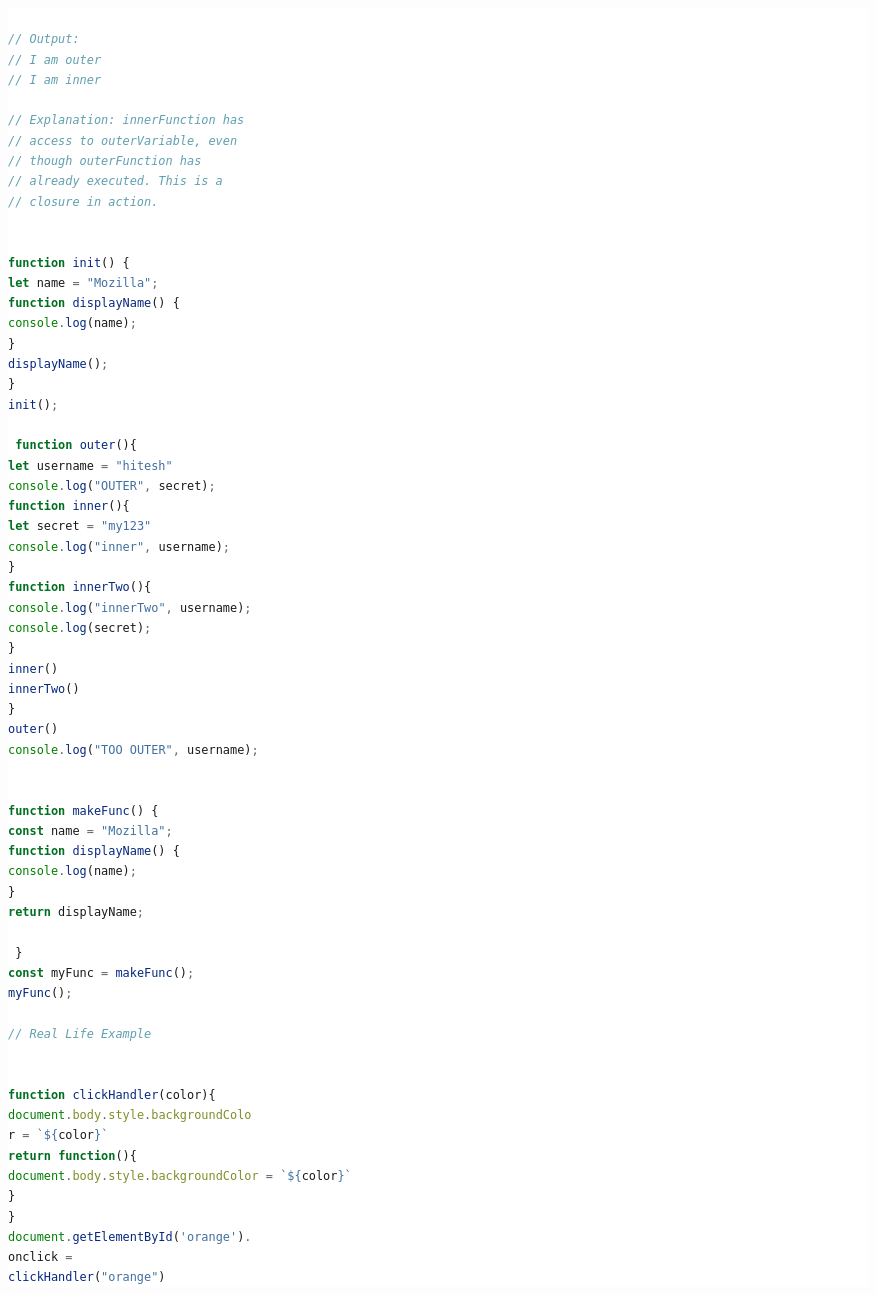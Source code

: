 ```javascript

// Output:
// I am outer
// I am inner

// Explanation: innerFunction has 
// access to outerVariable, even 
// though outerFunction has 
// already executed. This is a 
// closure in action.


function init() {
let name = "Mozilla";
function displayName() {
console.log(name);
}
displayName();
}
init();

 function outer(){
let username = "hitesh"
console.log("OUTER", secret);
function inner(){
let secret = "my123"
console.log("inner", username);
}
function innerTwo(){
console.log("innerTwo", username);
console.log(secret);
}
inner()
innerTwo()
}
outer()
console.log("TOO OUTER", username);


function makeFunc() {
const name = "Mozilla";
function displayName() {
console.log(name);
}
return displayName;

 }
const myFunc = makeFunc();
myFunc();

// Real Life Example


function clickHandler(color){
document.body.style.backgroundColo
r = `${color}`
return function(){
document.body.style.backgroundColor = `${color}`
}
}
document.getElementById('orange').
onclick =
clickHandler("orange")
```